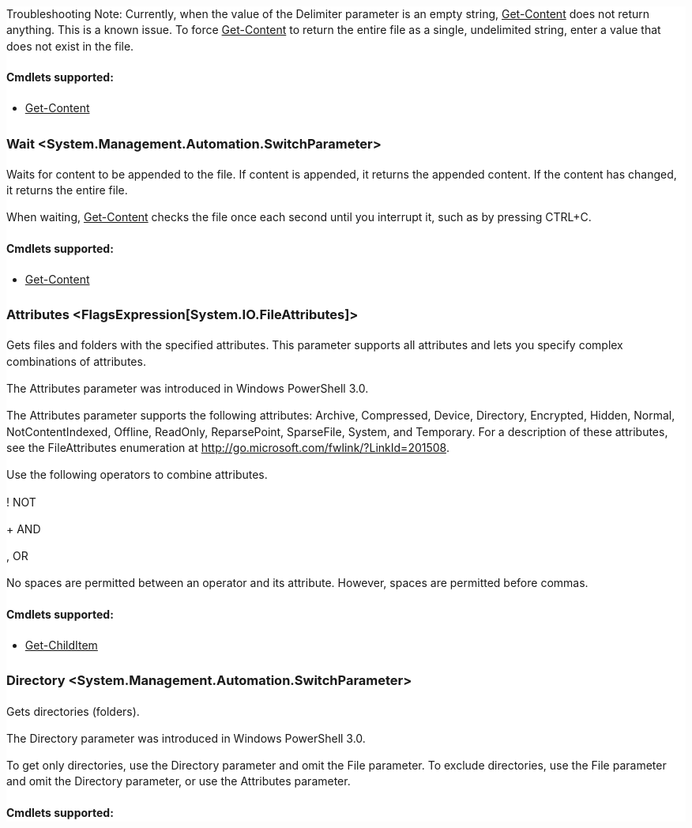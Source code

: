  Troubleshooting Note: Currently, when the value of the Delimiter parameter is an empty string, [Get-Content](../../Microsoft.PowerShell.Management/Get-Content.md) does not return anything. This is a known issue. To force [Get-Content](../../Microsoft.PowerShell.Management/Get-Content.md) to return the entire file as a single, undelimited string, enter a value that does not exist in the file.  

#### Cmdlets supported:  

-   [Get-Content](../../Microsoft.PowerShell.Management/Get-Content.md)  

### Wait <System.Management.Automation.SwitchParameter>  
 Waits for content to be appended to the file. If content is appended, it returns the appended content. If the content has changed, it returns the entire file.  

 When waiting, [Get-Content](../../Microsoft.PowerShell.Management/Get-Content.md) checks the file once each second until you interrupt it, such as by pressing CTRL+C.  

#### Cmdlets supported:  

-   [Get-Content](../../Microsoft.PowerShell.Management/Get-Content.md)  

### Attributes <FlagsExpression[System.IO.FileAttributes]>  
 Gets files and folders with the specified attributes.  This parameter supports all attributes and lets you specify complex combinations of attributes.  

 The Attributes parameter was introduced in Windows PowerShell 3.0.  

 The Attributes parameter supports the following attributes: Archive, Compressed, Device, Directory, Encrypted, Hidden, Normal, NotContentIndexed, Offline, ReadOnly, ReparsePoint, SparseFile, System, and Temporary. For a description of these attributes, see the FileAttributes enumeration at http://go.microsoft.com/fwlink/?LinkId=201508.  

 Use the following operators to combine attributes.  

 ! NOT  

 \+ AND  

 , OR  

 No spaces are permitted between an operator and its attribute. However, spaces are permitted before commas.  

#### Cmdlets supported:  

-   [Get-ChildItem](../../Microsoft.PowerShell.Management/Get-ChildItem.md)  

### Directory <System.Management.Automation.SwitchParameter>  
 Gets directories (folders).  

 The Directory parameter was introduced in Windows PowerShell 3.0.  

 To get only directories, use the Directory parameter and omit the File parameter. To exclude directories, use the File parameter and omit the Directory parameter, or use the Attributes parameter.  

#### Cmdlets supported:  
